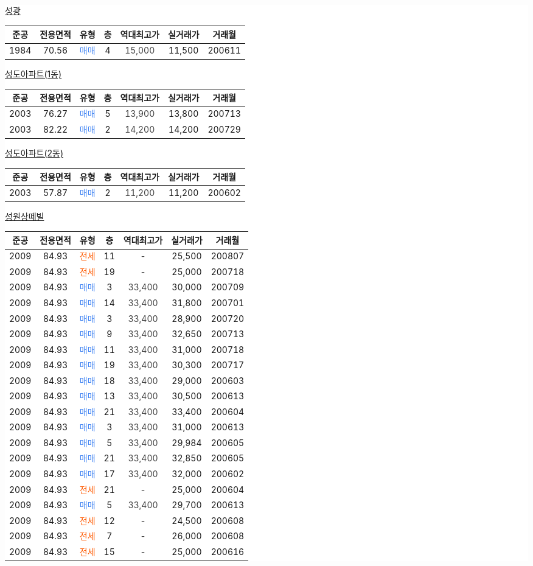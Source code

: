 [성광](https://search.naver.com/search.naver?query=%EC%9D%B8%EC%B2%9C%EA%B4%91%EC%97%AD%EC%8B%9C+%EB%AF%B8%EC%B6%94%ED%99%80%EA%B5%AC+%EC%9A%A9%ED%98%84%EB%8F%99+%EC%84%B1%EA%B4%91)

|준공|전용면적|유형|층|역대최고가|실거래가|거래월|
|:---:|:---:|:---:|:---:|:---:|:---:|:---:|
|1984|70.56|<span style="color:#4285f3">매매</span>|4|<span style="color:#444444">15,000</span>|11,500|200611|

[성도아파트(1동)](https://search.naver.com/search.naver?query=%EC%9D%B8%EC%B2%9C%EA%B4%91%EC%97%AD%EC%8B%9C+%EB%AF%B8%EC%B6%94%ED%99%80%EA%B5%AC+%EC%9A%A9%ED%98%84%EB%8F%99+%EC%84%B1%EB%8F%84%EC%95%84%ED%8C%8C%ED%8A%B8%281%EB%8F%99%29)

|준공|전용면적|유형|층|역대최고가|실거래가|거래월|
|:---:|:---:|:---:|:---:|:---:|:---:|:---:|
|2003|76.27|<span style="color:#4285f3">매매</span>|5|<span style="color:#444444">13,900</span>|13,800|200713|
|2003|82.22|<span style="color:#4285f3">매매</span>|2|<span style="color:#444444">14,200</span>|14,200|200729|

[성도아파트(2동)](https://search.naver.com/search.naver?query=%EC%9D%B8%EC%B2%9C%EA%B4%91%EC%97%AD%EC%8B%9C+%EB%AF%B8%EC%B6%94%ED%99%80%EA%B5%AC+%EC%9A%A9%ED%98%84%EB%8F%99+%EC%84%B1%EB%8F%84%EC%95%84%ED%8C%8C%ED%8A%B8%282%EB%8F%99%29)

|준공|전용면적|유형|층|역대최고가|실거래가|거래월|
|:---:|:---:|:---:|:---:|:---:|:---:|:---:|
|2003|57.87|<span style="color:#4285f3">매매</span>|2|<span style="color:#444444">11,200</span>|11,200|200602|

[성원상떼빌](https://search.naver.com/search.naver?query=%EC%9D%B8%EC%B2%9C%EA%B4%91%EC%97%AD%EC%8B%9C+%EB%AF%B8%EC%B6%94%ED%99%80%EA%B5%AC+%EC%9A%A9%ED%98%84%EB%8F%99+%EC%84%B1%EC%9B%90%EC%83%81%EB%96%BC%EB%B9%8C)

|준공|전용면적|유형|층|역대최고가|실거래가|거래월|
|:---:|:---:|:---:|:---:|:---:|:---:|:---:|
|2009|84.93|<span style="color:#ff5a00">전세</span>|11|<span style="color:#444444">-</span>|25,500|200807|
|2009|84.93|<span style="color:#ff5a00">전세</span>|19|<span style="color:#444444">-</span>|25,000|200718|
|2009|84.93|<span style="color:#4285f3">매매</span>|3|<span style="color:#444444">33,400</span>|30,000|200709|
|2009|84.93|<span style="color:#4285f3">매매</span>|14|<span style="color:#444444">33,400</span>|31,800|200701|
|2009|84.93|<span style="color:#4285f3">매매</span>|3|<span style="color:#444444">33,400</span>|28,900|200720|
|2009|84.93|<span style="color:#4285f3">매매</span>|9|<span style="color:#444444">33,400</span>|32,650|200713|
|2009|84.93|<span style="color:#4285f3">매매</span>|11|<span style="color:#444444">33,400</span>|31,000|200718|
|2009|84.93|<span style="color:#4285f3">매매</span>|19|<span style="color:#444444">33,400</span>|30,300|200717|
|2009|84.93|<span style="color:#4285f3">매매</span>|18|<span style="color:#444444">33,400</span>|29,000|200603|
|2009|84.93|<span style="color:#4285f3">매매</span>|13|<span style="color:#444444">33,400</span>|30,500|200613|
|2009|84.93|<span style="color:#4285f3">매매</span>|21|<span style="color:#444444">33,400</span>|33,400|200604|
|2009|84.93|<span style="color:#4285f3">매매</span>|3|<span style="color:#444444">33,400</span>|31,000|200613|
|2009|84.93|<span style="color:#4285f3">매매</span>|5|<span style="color:#444444">33,400</span>|29,984|200605|
|2009|84.93|<span style="color:#4285f3">매매</span>|21|<span style="color:#444444">33,400</span>|32,850|200605|
|2009|84.93|<span style="color:#4285f3">매매</span>|17|<span style="color:#444444">33,400</span>|32,000|200602|
|2009|84.93|<span style="color:#ff5a00">전세</span>|21|<span style="color:#444444">-</span>|25,000|200604|
|2009|84.93|<span style="color:#4285f3">매매</span>|5|<span style="color:#444444">33,400</span>|29,700|200613|
|2009|84.93|<span style="color:#ff5a00">전세</span>|12|<span style="color:#444444">-</span>|24,500|200608|
|2009|84.93|<span style="color:#ff5a00">전세</span>|7|<span style="color:#444444">-</span>|26,000|200608|
|2009|84.93|<span style="color:#ff5a00">전세</span>|15|<span style="color:#444444">-</span>|25,000|200616|